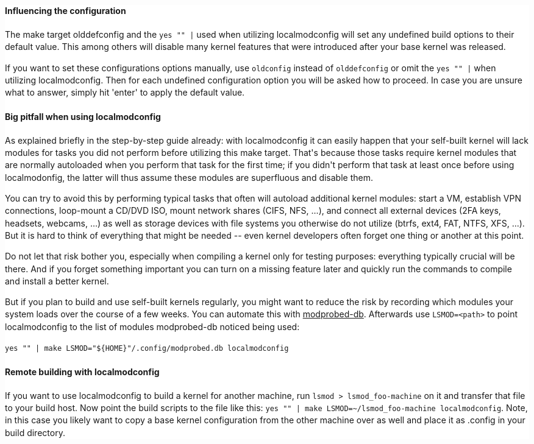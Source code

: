 #### Influencing the configuration

The make target olddefconfig and the `yes "" |` used when utilizing
localmodconfig will set any undefined build options to their default
value. This among others will disable many kernel features that were
introduced after your base kernel was released.

If you want to set these configurations options manually, use
`oldconfig` instead of `olddefconfig` or omit the `yes "" |` when
utilizing localmodconfig. Then for each undefined configuration option
you will be asked how to proceed. In case you are unsure what to answer,
simply hit \'enter\' to apply the default value.

#### Big pitfall when using localmodconfig

As explained briefly in the step-by-step guide already: with
localmodconfig it can easily happen that your self-built kernel will
lack modules for tasks you did not perform before utilizing this make
target. That\'s because those tasks require kernel modules that are
normally autoloaded when you perform that task for the first time; if
you didn\'t perform that task at least once before using localmodonfig,
the latter will thus assume these modules are superfluous and disable
them.

You can try to avoid this by performing typical tasks that often will
autoload additional kernel modules: start a VM, establish VPN
connections, loop-mount a CD/DVD ISO, mount network shares (CIFS, NFS,
\...), and connect all external devices (2FA keys, headsets, webcams,
\...) as well as storage devices with file systems you otherwise do not
utilize (btrfs, ext4, FAT, NTFS, XFS, \...). But it is hard to think of
everything that might be needed \-- even kernel developers often forget
one thing or another at this point.

Do not let that risk bother you, especially when compiling a kernel only
for testing purposes: everything typically crucial will be there. And if
you forget something important you can turn on a missing feature later
and quickly run the commands to compile and install a better kernel.

But if you plan to build and use self-built kernels regularly, you might
want to reduce the risk by recording which modules your system loads
over the course of a few weeks. You can automate this with
[modprobed-db](https://github.com/graysky2/modprobed-db). Afterwards use
`LSMOD=<path>` to point localmodconfig to the list of modules
modprobed-db noticed being used:

    yes "" | make LSMOD="${HOME}"/.config/modprobed.db localmodconfig

#### Remote building with localmodconfig

If you want to use localmodconfig to build a kernel for another machine,
run `lsmod > lsmod_foo-machine` on it and transfer that file to your
build host. Now point the build scripts to the file like this:
`yes "" | make LSMOD=~/lsmod_foo-machine localmodconfig`. Note, in this
case you likely want to copy a base kernel configuration from the other
machine over as well and place it as .config in your build directory.
